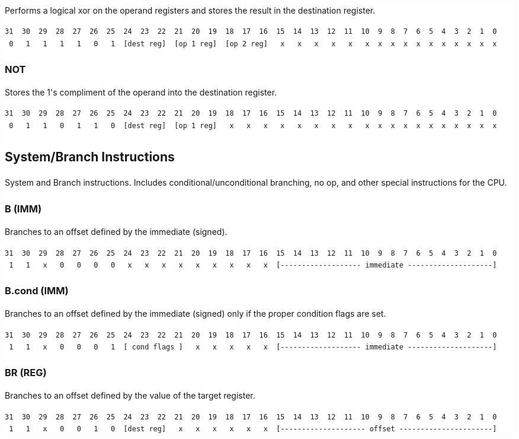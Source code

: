 Performs a logical xor on the operand registers and stores the result in the destination register.

```
31  30  29  28  27  26  25  24  23  22  21  20  19  18  17  16  15  14  13  12  11  10  9  8  7  6  5  4  3  2  1  0
 0   1   1   1   1   0   1  [dest reg]  [op 1 reg]  [op 2 reg]   x   x   x   x   x   x  x  x  x  x  x  x  x  x  x  x
```

### NOT

Stores the 1's compliment of the operand into the destination register.

```
31  30  29  28  27  26  25  24  23  22  21  20  19  18  17  16  15  14  13  12  11  10  9  8  7  6  5  4  3  2  1  0
 0   1   1   0   1   1   0  [dest reg]  [op 1 reg]   x   x   x   x   x   x   x   x   x  x  x  x  x  x  x  x  x  x  x
```

## System/Branch Instructions

System and Branch instructions. Includes conditional/unconditional branching, no op, and other special instructions for the CPU.

### B (IMM)

Branches to an offset defined by the immediate (signed).

```
31  30  29  28  27  26  25  24  23  22  21  20  19  18  17  16  15  14  13  12  11  10  9  8  7  6  5  4  3  2  1  0
 1   1   x   0   0   0   0   x   x   x   x   x   x   x   x   x  [------------------- immediate --------------------]
```

### B.cond (IMM)

Branches to an offset defined by the immediate (signed) only if the proper condition flags are set.

```
31  30  29  28  27  26  25  24  23  22  21  20  19  18  17  16  15  14  13  12  11  10  9  8  7  6  5  4  3  2  1  0
 1   1   x   0   0   0   1  [ cond flags ]   x   x   x   x   x  [------------------- immediate --------------------]
```


### BR (REG)

Branches to an offset defined by the value of the target register.

```
31  30  29  28  27  26  25  24  23  22  21  20  19  18  17  16  15  14  13  12  11  10  9  8  7  6  5  4  3  2  1  0
 1   1   x   0   0   1   0  [dest reg]   x   x   x   x   x   x  [-------------------- offset ----------------------]
```
